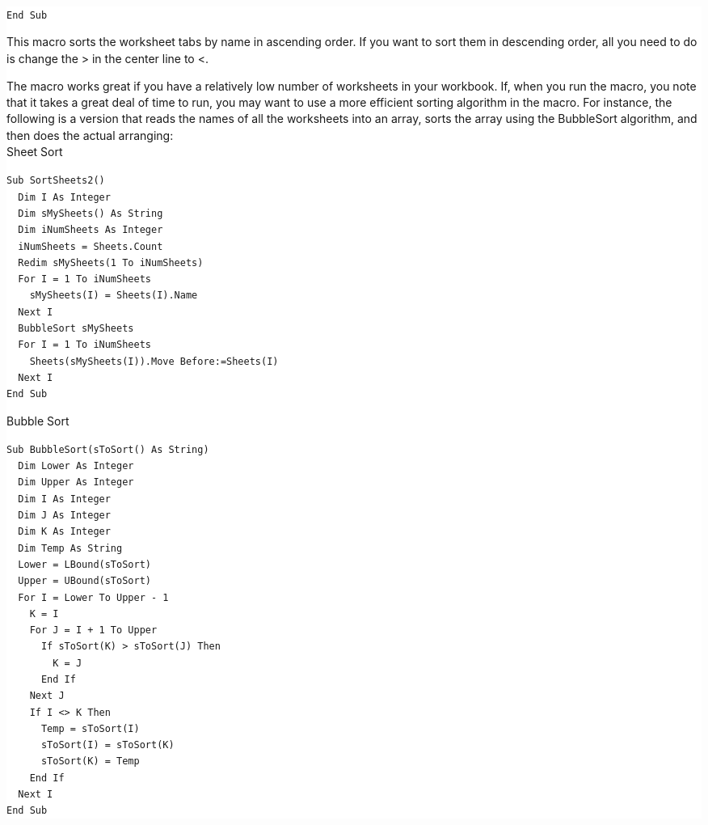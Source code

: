 ```VBA
End Sub
```
This macro sorts the worksheet tabs by name in ascending order. If you want to sort them in descending order, all you need to do is change the > in the center line to <.  

The macro works great if you have a relatively low number of worksheets in your workbook. If, when you run the macro, you note that it takes a great deal of time to run, you may want to use a more efficient sorting algorithm in the macro. For instance, the following is a version that reads the names of all the worksheets into an array, sorts the array using the BubbleSort algorithm, and then does the actual arranging:  
Sheet Sort
```vba
Sub SortSheets2()
  Dim I As Integer
  Dim sMySheets() As String
  Dim iNumSheets As Integer
  iNumSheets = Sheets.Count
  Redim sMySheets(1 To iNumSheets)
  For I = 1 To iNumSheets
    sMySheets(I) = Sheets(I).Name
  Next I
  BubbleSort sMySheets
  For I = 1 To iNumSheets
    Sheets(sMySheets(I)).Move Before:=Sheets(I)
  Next I
End Sub
```

Bubble Sort
```vba
Sub BubbleSort(sToSort() As String)
  Dim Lower As Integer
  Dim Upper As Integer
  Dim I As Integer
  Dim J As Integer
  Dim K As Integer
  Dim Temp As String
  Lower = LBound(sToSort)
  Upper = UBound(sToSort)
  For I = Lower To Upper - 1
    K = I
    For J = I + 1 To Upper
      If sToSort(K) > sToSort(J) Then
        K = J
      End If
    Next J
    If I <> K Then
      Temp = sToSort(I)
      sToSort(I) = sToSort(K)
      sToSort(K) = Temp
    End If
  Next I
End Sub
```
